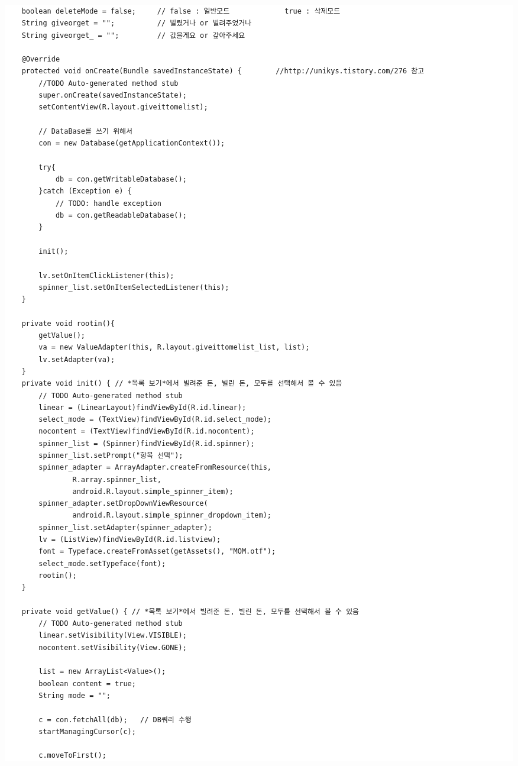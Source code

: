 ```
	boolean deleteMode = false; 	// false : 일반모드             true : 삭제모드
	String giveorget = "";			// 빌렸거나 or 빌려주었거나
	String giveorget_ = "";			// 값을게요 or 갚아주세요

	@Override 
	protected void onCreate(Bundle savedInstanceState) { 		//http://unikys.tistory.com/276 참고
		//TODO Auto-generated method stub
		super.onCreate(savedInstanceState);
		setContentView(R.layout.giveittomelist);

		// DataBase를 쓰기 위해서
		con = new Database(getApplicationContext());

		try{
			db = con.getWritableDatabase();
		}catch (Exception e) {
			// TODO: handle exception
			db = con.getReadableDatabase();
		}
		
		init();
		
		lv.setOnItemClickListener(this);
		spinner_list.setOnItemSelectedListener(this);
	}

	private void rootin(){
		getValue();
		va = new ValueAdapter(this, R.layout.giveittomelist_list, list);
		lv.setAdapter(va);
	}
	private void init() { // *목록 보기*에서 빌려준 돈, 빌린 돈, 모두를 선택해서 볼 수 있음
		// TODO Auto-generated method stub
		linear = (LinearLayout)findViewById(R.id.linear);
		select_mode = (TextView)findViewById(R.id.select_mode);
		nocontent = (TextView)findViewById(R.id.nocontent);
		spinner_list = (Spinner)findViewById(R.id.spinner);
		spinner_list.setPrompt("항목 선택");
		spinner_adapter = ArrayAdapter.createFromResource(this, 
				R.array.spinner_list, 
				android.R.layout.simple_spinner_item);
		spinner_adapter.setDropDownViewResource(
				android.R.layout.simple_spinner_dropdown_item);
		spinner_list.setAdapter(spinner_adapter);
		lv = (ListView)findViewById(R.id.listview);
		font = Typeface.createFromAsset(getAssets(), "MOM.otf");
		select_mode.setTypeface(font);
		rootin();
	}

	private void getValue() { // *목록 보기*에서 빌려준 돈, 빌린 돈, 모두를 선택해서 볼 수 있음
		// TODO Auto-generated method stub 
		linear.setVisibility(View.VISIBLE);
		nocontent.setVisibility(View.GONE);

		list = new ArrayList<Value>();
		boolean content = true;
		String mode = "";

		c = con.fetchAll(db);	// DB쿼리 수행
		startManagingCursor(c); 

		c.moveToFirst();
```